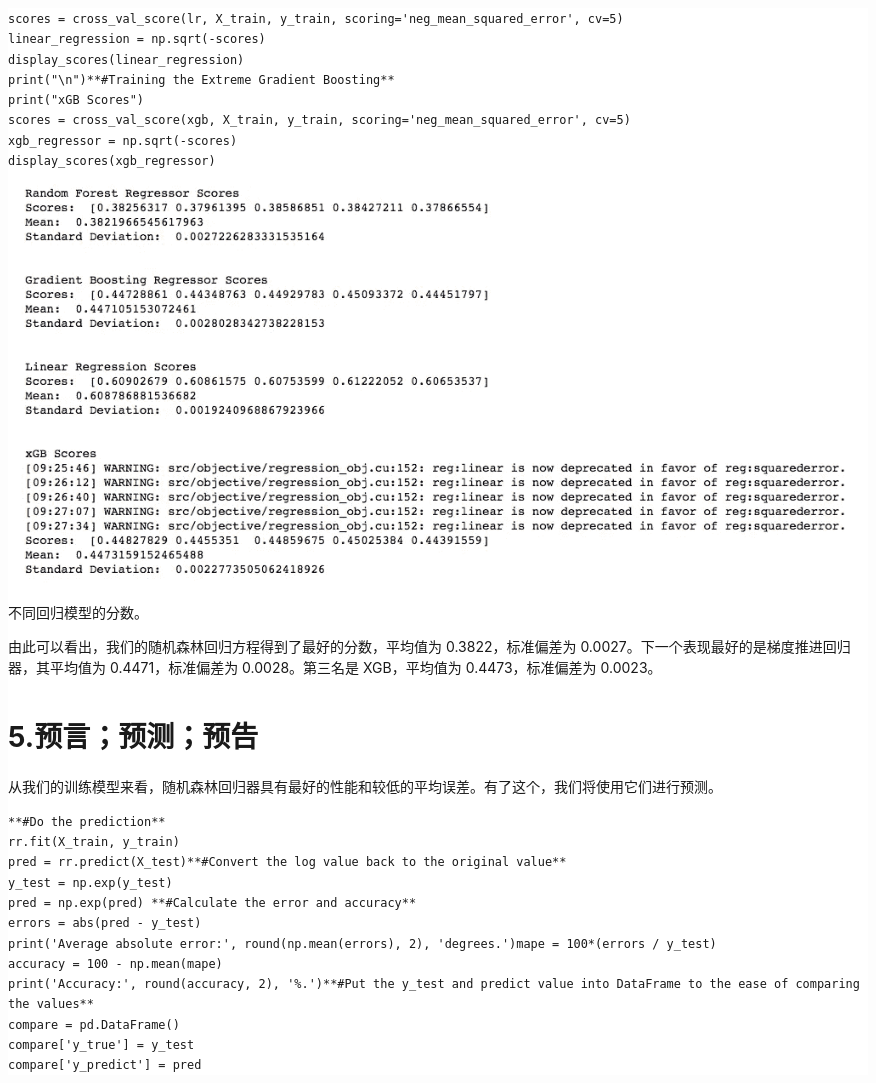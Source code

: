 ```
scores = cross_val_score(lr, X_train, y_train, scoring='neg_mean_squared_error', cv=5)
linear_regression = np.sqrt(-scores)
display_scores(linear_regression)
print("\n")**#Training the Extreme Gradient Boosting**
print("xGB Scores")
scores = cross_val_score(xgb, X_train, y_train, scoring='neg_mean_squared_error', cv=5)
xgb_regressor = np.sqrt(-scores)
display_scores(xgb_regressor)
```

![](img/7619f1bd5b1604e398cee39dc50dc59b.png)

不同回归模型的分数。

由此可以看出，我们的随机森林回归方程得到了最好的分数，平均值为 0.3822，标准偏差为 0.0027。下一个表现最好的是梯度推进回归器，其平均值为 0.4471，标准偏差为 0.0028。第三名是 XGB，平均值为 0.4473，标准偏差为 0.0023。

# 5.预言；预测；预告

从我们的训练模型来看，随机森林回归器具有最好的性能和较低的平均误差。有了这个，我们将使用它们进行预测。

```
**#Do the prediction**
rr.fit(X_train, y_train)
pred = rr.predict(X_test)**#Convert the log value back to the original value**
y_test = np.exp(y_test)
pred = np.exp(pred) **#Calculate the error and accuracy**
errors = abs(pred - y_test)
print('Average absolute error:', round(np.mean(errors), 2), 'degrees.')mape = 100*(errors / y_test)
accuracy = 100 - np.mean(mape)
print('Accuracy:', round(accuracy, 2), '%.')**#Put the y_test and predict value into DataFrame to the ease of comparing the values**
compare = pd.DataFrame()
compare['y_true'] = y_test
compare['y_predict'] = pred
```
